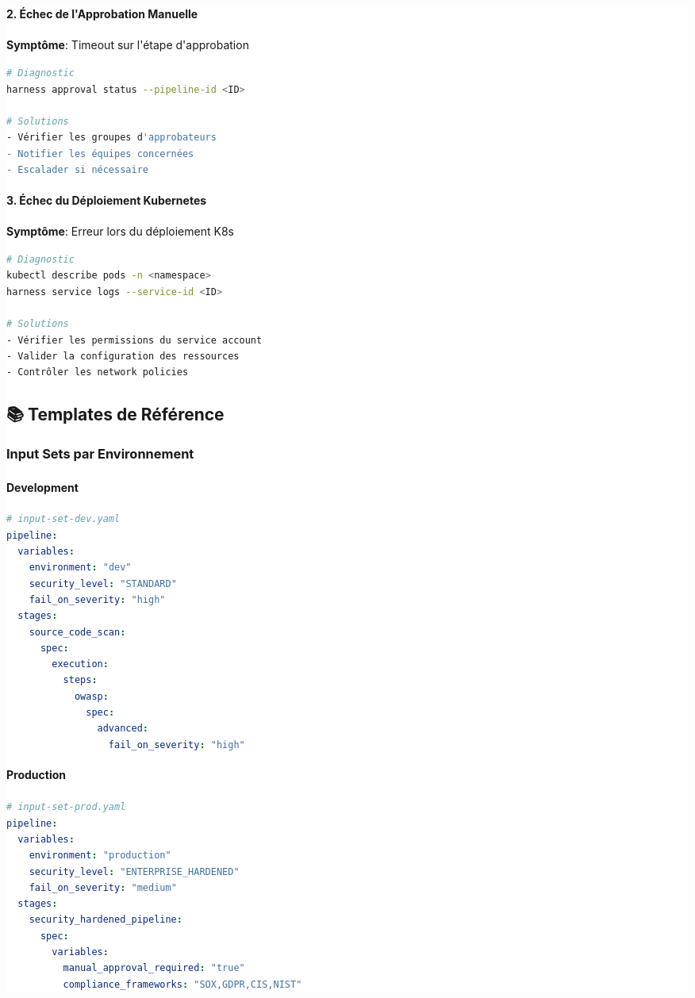#### 2. Échec de l'Approbation Manuelle
**Symptôme**: Timeout sur l'étape d'approbation
```bash
# Diagnostic  
harness approval status --pipeline-id <ID>

# Solutions
- Vérifier les groupes d'approbateurs
- Notifier les équipes concernées
- Escalader si nécessaire
```

#### 3. Échec du Déploiement Kubernetes
**Symptôme**: Erreur lors du déploiement K8s
```bash
# Diagnostic
kubectl describe pods -n <namespace>
harness service logs --service-id <ID>

# Solutions
- Vérifier les permissions du service account
- Valider la configuration des ressources
- Contrôler les network policies
```

## 📚 Templates de Référence

### Input Sets par Environnement

#### Development
```yaml
# input-set-dev.yaml
pipeline:
  variables:
    environment: "dev"
    security_level: "STANDARD"
    fail_on_severity: "high"
  stages:
    source_code_scan:
      spec:
        execution:
          steps:
            owasp:
              spec:
                advanced:
                  fail_on_severity: "high"
```

#### Production
```yaml
# input-set-prod.yaml
pipeline:
  variables:
    environment: "production"
    security_level: "ENTERPRISE_HARDENED"
    fail_on_severity: "medium"
  stages:
    security_hardened_pipeline:
      spec:
        variables:
          manual_approval_required: "true"
          compliance_frameworks: "SOX,GDPR,CIS,NIST"
```
